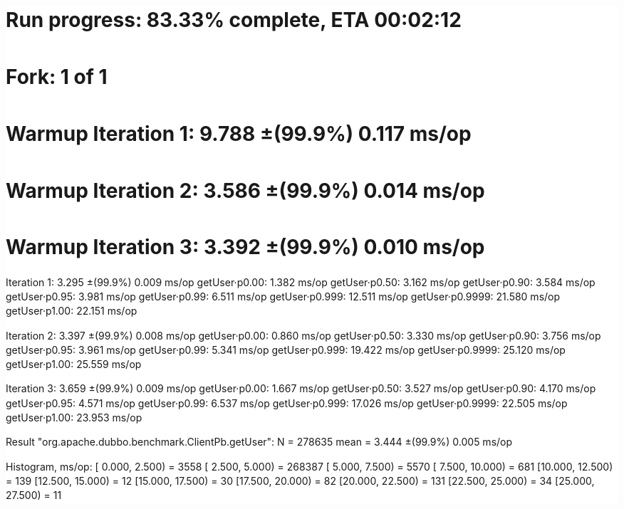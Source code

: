 # Run progress: 83.33% complete, ETA 00:02:12
# Fork: 1 of 1
# Warmup Iteration   1: 9.788 ±(99.9%) 0.117 ms/op
# Warmup Iteration   2: 3.586 ±(99.9%) 0.014 ms/op
# Warmup Iteration   3: 3.392 ±(99.9%) 0.010 ms/op
Iteration   1: 3.295 ±(99.9%) 0.009 ms/op
                 getUser·p0.00:   1.382 ms/op
                 getUser·p0.50:   3.162 ms/op
                 getUser·p0.90:   3.584 ms/op
                 getUser·p0.95:   3.981 ms/op
                 getUser·p0.99:   6.511 ms/op
                 getUser·p0.999:  12.511 ms/op
                 getUser·p0.9999: 21.580 ms/op
                 getUser·p1.00:   22.151 ms/op

Iteration   2: 3.397 ±(99.9%) 0.008 ms/op
                 getUser·p0.00:   0.860 ms/op
                 getUser·p0.50:   3.330 ms/op
                 getUser·p0.90:   3.756 ms/op
                 getUser·p0.95:   3.961 ms/op
                 getUser·p0.99:   5.341 ms/op
                 getUser·p0.999:  19.422 ms/op
                 getUser·p0.9999: 25.120 ms/op
                 getUser·p1.00:   25.559 ms/op

Iteration   3: 3.659 ±(99.9%) 0.009 ms/op
                 getUser·p0.00:   1.667 ms/op
                 getUser·p0.50:   3.527 ms/op
                 getUser·p0.90:   4.170 ms/op
                 getUser·p0.95:   4.571 ms/op
                 getUser·p0.99:   6.537 ms/op
                 getUser·p0.999:  17.026 ms/op
                 getUser·p0.9999: 22.505 ms/op
                 getUser·p1.00:   23.953 ms/op



Result "org.apache.dubbo.benchmark.ClientPb.getUser":
  N = 278635
  mean =      3.444 ±(99.9%) 0.005 ms/op

  Histogram, ms/op:
    [ 0.000,  2.500) = 3558 
    [ 2.500,  5.000) = 268387 
    [ 5.000,  7.500) = 5570 
    [ 7.500, 10.000) = 681 
    [10.000, 12.500) = 139 
    [12.500, 15.000) = 12 
    [15.000, 17.500) = 30 
    [17.500, 20.000) = 82 
    [20.000, 22.500) = 131 
    [22.500, 25.000) = 34 
    [25.000, 27.500) = 11 
